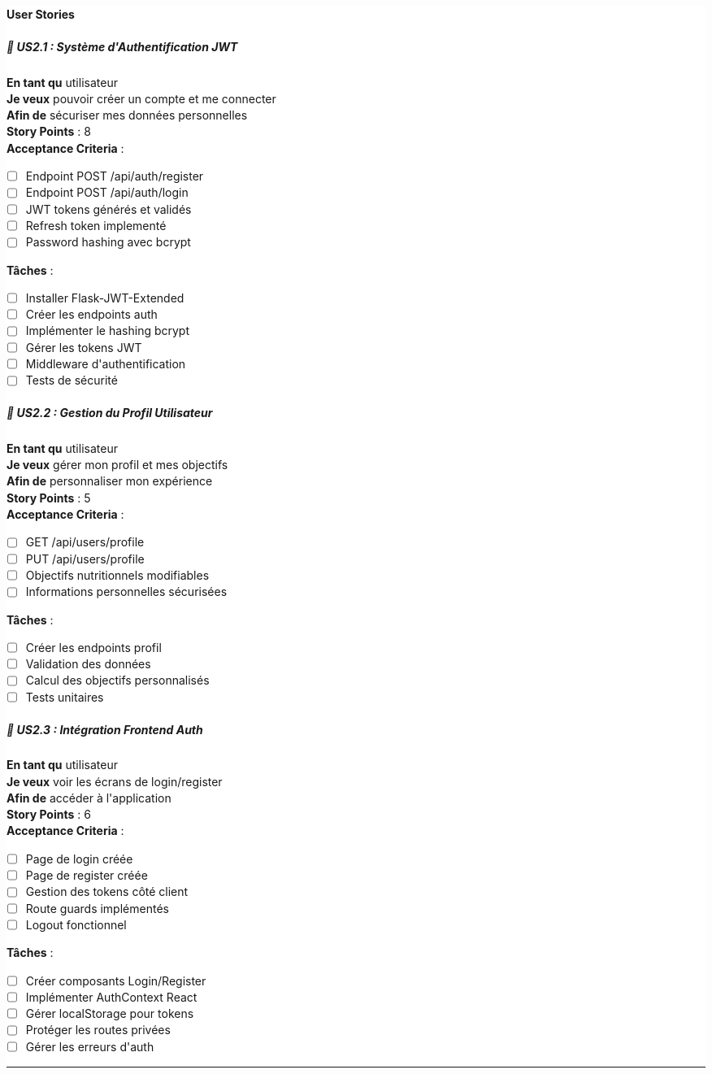 #### User Stories

##### 🔹 US2.1 : Système d'Authentification JWT
**En tant qu** utilisateur  
**Je veux** pouvoir créer un compte et me connecter  
**Afin de** sécuriser mes données personnelles  
**Story Points** : 8  
**Acceptance Criteria** :
- [ ] Endpoint POST /api/auth/register
- [ ] Endpoint POST /api/auth/login
- [ ] JWT tokens générés et validés
- [ ] Refresh token implementé
- [ ] Password hashing avec bcrypt

**Tâches** :
- [ ] Installer Flask-JWT-Extended
- [ ] Créer les endpoints auth
- [ ] Implémenter le hashing bcrypt
- [ ] Gérer les tokens JWT
- [ ] Middleware d'authentification
- [ ] Tests de sécurité

##### 🔹 US2.2 : Gestion du Profil Utilisateur
**En tant qu** utilisateur  
**Je veux** gérer mon profil et mes objectifs  
**Afin de** personnaliser mon expérience  
**Story Points** : 5  
**Acceptance Criteria** :
- [ ] GET /api/users/profile
- [ ] PUT /api/users/profile
- [ ] Objectifs nutritionnels modifiables
- [ ] Informations personnelles sécurisées

**Tâches** :
- [ ] Créer les endpoints profil
- [ ] Validation des données
- [ ] Calcul des objectifs personnalisés
- [ ] Tests unitaires

##### 🔹 US2.3 : Intégration Frontend Auth
**En tant qu** utilisateur  
**Je veux** voir les écrans de login/register  
**Afin de** accéder à l'application  
**Story Points** : 6  
**Acceptance Criteria** :
- [ ] Page de login créée
- [ ] Page de register créée
- [ ] Gestion des tokens côté client
- [ ] Route guards implémentés
- [ ] Logout fonctionnel

**Tâches** :
- [ ] Créer composants Login/Register
- [ ] Implémenter AuthContext React
- [ ] Gérer localStorage pour tokens
- [ ] Protéger les routes privées
- [ ] Gérer les erreurs d'auth

---